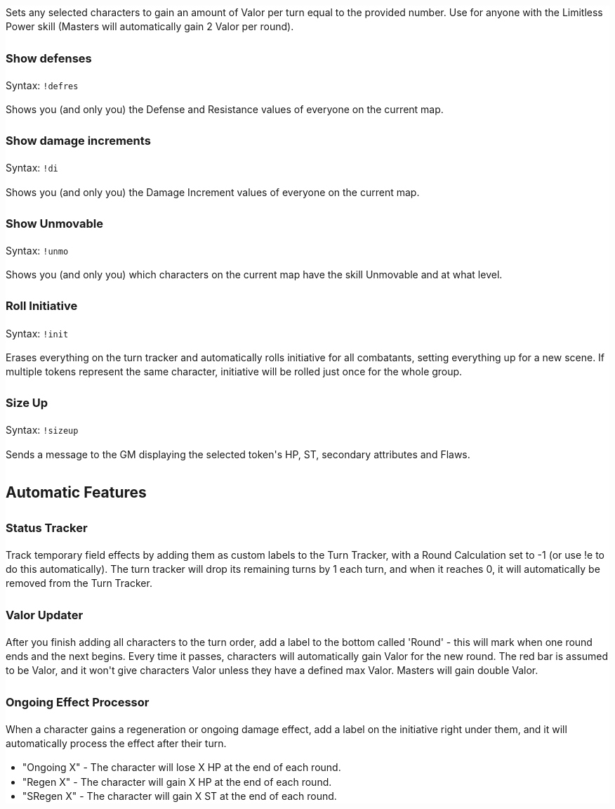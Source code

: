 Sets any selected characters to gain an amount of Valor per turn equal to the provided number. Use for anyone with the Limitless Power skill (Masters will automatically gain 2 Valor per round).

### Show defenses
Syntax: `!defres`

Shows you (and only you) the Defense and Resistance values of everyone on the current map.

### Show damage increments
Syntax: `!di`

Shows you (and only you) the Damage Increment values of everyone on the current map.

### Show Unmovable
Syntax: `!unmo`

Shows you (and only you) which characters on the current map have the skill Unmovable and at what level.

### Roll Initiative
Syntax: `!init`

Erases everything on the turn tracker and automatically rolls initiative for all combatants, setting everything up for a new scene. If multiple tokens represent the same character, initiative will be rolled just once for the whole group.

### Size Up
Syntax: `!sizeup`

Sends a message to the GM displaying the selected token's HP, ST, secondary attributes and Flaws.

###

## Automatic Features
### Status Tracker
Track temporary field effects by adding them as custom labels to the Turn Tracker, with a Round Calculation set to -1 (or use !e to do this automatically). The turn tracker will drop its remaining turns by 1 each turn, and when it reaches 0, it will automatically be removed from the Turn Tracker.

### Valor Updater
After you finish adding all characters to the turn order, add a label to the bottom called 'Round' - this will mark when one round ends and the next begins. Every time it passes, characters will automatically gain Valor for the new round. The red bar is assumed to be Valor, and it won't give characters Valor unless they have a defined max Valor. Masters will gain double Valor.

### Ongoing Effect Processor
When a character gains a regeneration or ongoing damage effect, add a label on the initiative right under them, and it will automatically process the effect after their turn.
- "Ongoing X" - The character will lose X HP at the end of each round.
- "Regen X" - The character will gain X HP at the end of each round.
- "SRegen X" - The character will gain X ST at the end of each round.
